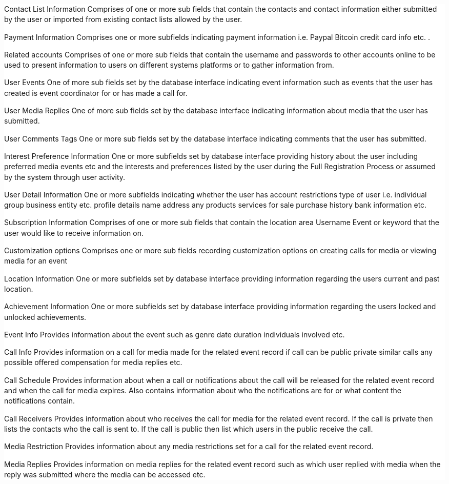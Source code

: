 Contact List Information Comprises of one or more sub fields that contain the contacts and contact information either submitted by the user or imported from existing contact lists allowed by the user.

Payment Information Comprises one or more subfields indicating payment information i.e. Paypal Bitcoin credit card info etc. .

Related accounts Comprises of one or more sub fields that contain the username and passwords to other accounts online to be used to present information to users on different systems platforms or to gather information from.

User Events One of more sub fields set by the database interface indicating event information such as events that the user has created is event coordinator for or has made a call for.

User Media Replies One of more sub fields set by the database interface indicating information about media that the user has submitted.

User Comments Tags One or more sub fields set by the database interface indicating comments that the user has submitted.

Interest Preference Information One or more subfields set by database interface providing history about the user including preferred media events etc and the interests and preferences listed by the user during the Full Registration Process or assumed by the system through user activity.

User Detail Information One or more subfields indicating whether the user has account restrictions type of user i.e. individual group business entity etc. profile details name address any products services for sale purchase history bank information etc.

Subscription Information Comprises of one or more sub fields that contain the location area Username Event or keyword that the user would like to receive information on.

Customization options Comprises one or more sub fields recording customization options on creating calls for media or viewing media for an event

Location Information One or more subfields set by database interface providing information regarding the users current and past location.

Achievement Information One or more subfields set by database interface providing information regarding the users locked and unlocked achievements.

Event Info Provides information about the event such as genre date duration individuals involved etc.

Call Info Provides information on a call for media made for the related event record if call can be public private similar calls any possible offered compensation for media replies etc.

Call Schedule Provides information about when a call or notifications about the call will be released for the related event record and when the call for media expires. Also contains information about who the notifications are for or what content the notifications contain.

Call Receivers Provides information about who receives the call for media for the related event record. If the call is private then lists the contacts who the call is sent to. If the call is public then list which users in the public receive the call.

Media Restriction Provides information about any media restrictions set for a call for the related event record.

Media Replies Provides information on media replies for the related event record such as which user replied with media when the reply was submitted where the media can be accessed etc.
